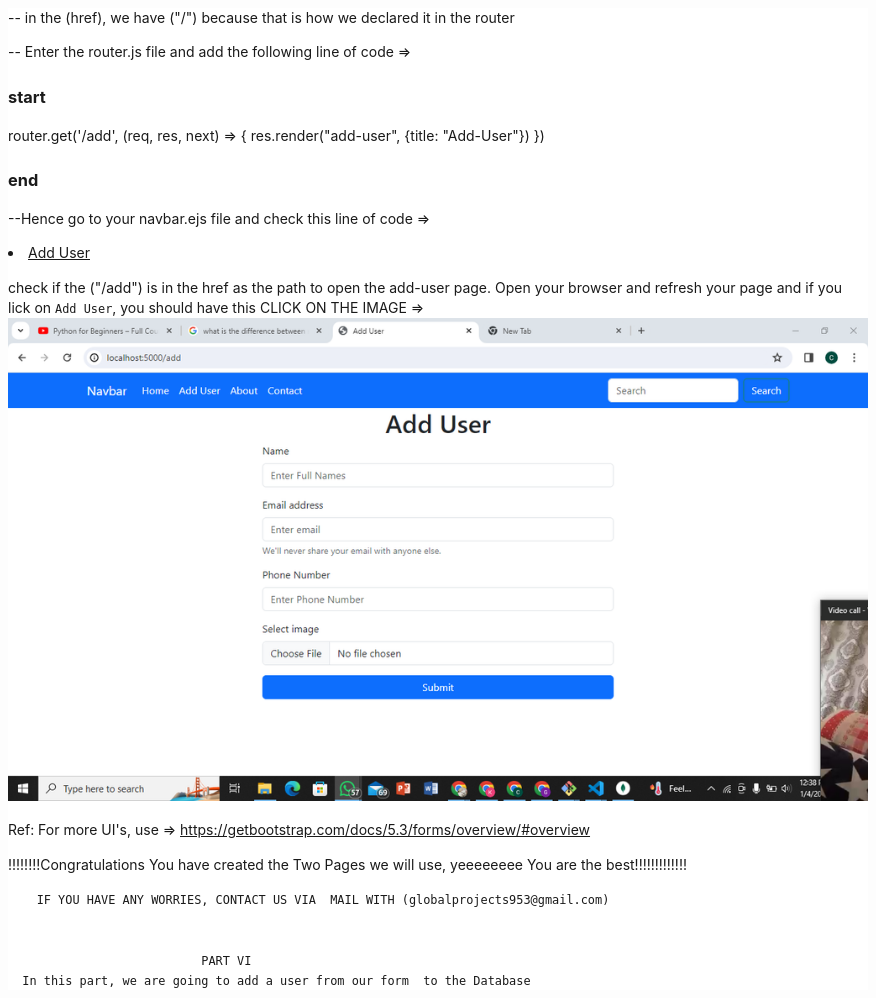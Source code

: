 -- in the (href), we have ("/") because that is how we declared it in the router

-- Enter the router.js file and add the following line of code => 
 ### start

  router.get('/add', (req, res, next) => {
    res.render("add-user", {title: "Add-User"})
  })

### end

--Hence go to your navbar.ejs file and check this line of code => 

<li class="nav-item">
  <a class="nav-link text-white" href="/add">Add User</a>
</li>

check if the ("/add") is in the href as the path to open the add-user page.
Open your browser and refresh your page and if you lick on `Add User`, you should have this CLICK ON THE IMAGE => ![Alt text](./what-you-see/image1.png)

   Ref: For more UI's, use => https://getbootstrap.com/docs/5.3/forms/overview/#overview

!!!!!!!!Congratulations You have created the Two Pages we will use, yeeeeeeee You are the best!!!!!!!!!!!!!

        IF YOU HAVE ANY WORRIES, CONTACT US VIA  MAIL WITH (globalprojects953@gmail.com)


                               PART VI
      In this part, we are going to add a user from our form  to the Database
